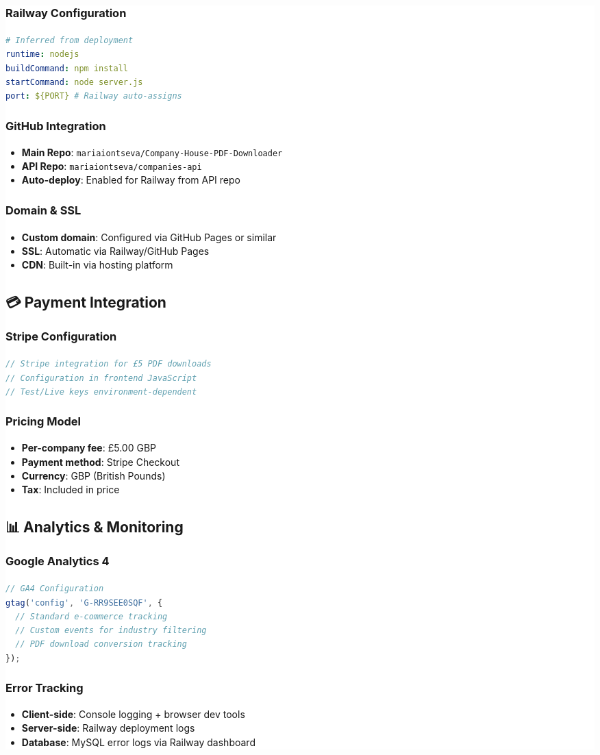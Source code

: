 ### Railway Configuration
```yaml
# Inferred from deployment
runtime: nodejs
buildCommand: npm install
startCommand: node server.js
port: ${PORT} # Railway auto-assigns
```

### GitHub Integration
- **Main Repo**: `mariaiontseva/Company-House-PDF-Downloader`
- **API Repo**: `mariaiontseva/companies-api`
- **Auto-deploy**: Enabled for Railway from API repo

### Domain & SSL
- **Custom domain**: Configured via GitHub Pages or similar
- **SSL**: Automatic via Railway/GitHub Pages
- **CDN**: Built-in via hosting platform

## 💳 Payment Integration

### Stripe Configuration
```javascript
// Stripe integration for £5 PDF downloads
// Configuration in frontend JavaScript
// Test/Live keys environment-dependent
```

### Pricing Model
- **Per-company fee**: £5.00 GBP
- **Payment method**: Stripe Checkout
- **Currency**: GBP (British Pounds)
- **Tax**: Included in price

## 📊 Analytics & Monitoring

### Google Analytics 4
```javascript
// GA4 Configuration
gtag('config', 'G-RR9SEE0SQF', {
  // Standard e-commerce tracking
  // Custom events for industry filtering
  // PDF download conversion tracking
});
```

### Error Tracking
- **Client-side**: Console logging + browser dev tools
- **Server-side**: Railway deployment logs
- **Database**: MySQL error logs via Railway dashboard
